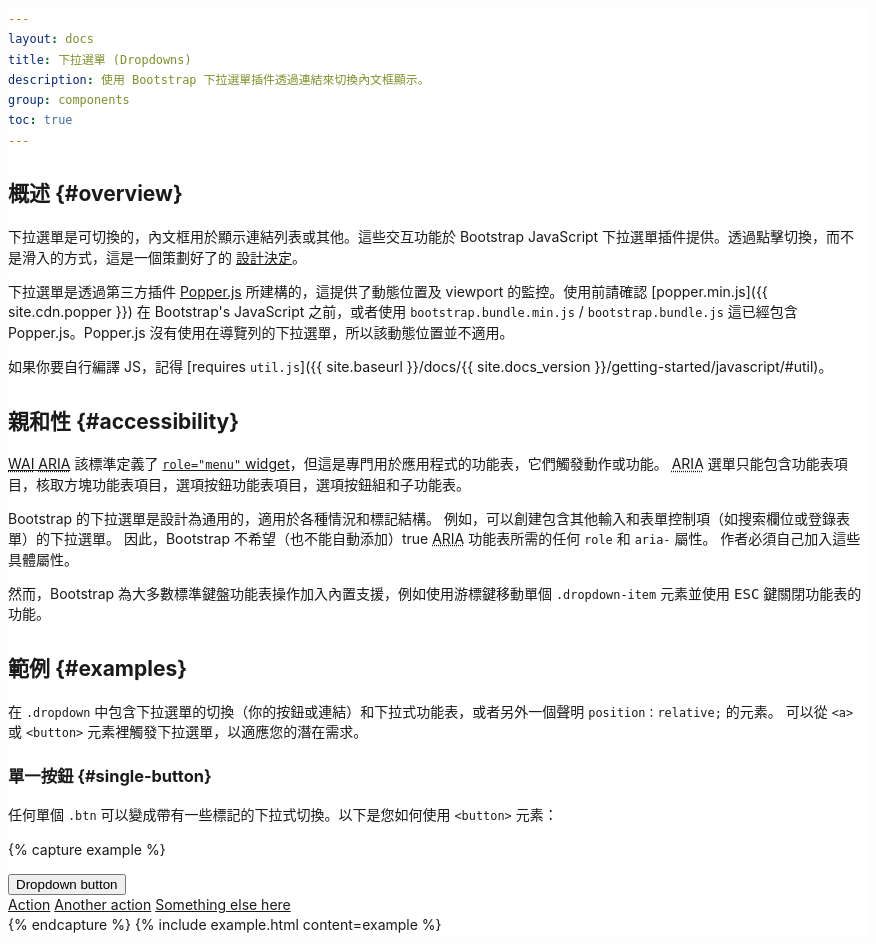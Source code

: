 ```yaml
---
layout: docs
title: 下拉選單 (Dropdowns)
description: 使用 Bootstrap 下拉選單插件透過連結來切換內文框顯示。
group: components
toc: true
---
```


## 概述 {#overview}

下拉選單是可切換的，內文框用於顯示連結列表或其他。這些交互功能於 Bootstrap JavaScript 下拉選單插件提供。透過點擊切換，而不是滑入的方式，這是一個策劃好了的 [設計決定](http://markdotto.com/2012/02/27/bootstrap-explained-dropdowns/)。

下拉選單是透過第三方插件 [Popper.js](https://popper.js.org) 所建構的，這提供了動態位置及 viewport 的監控。使用前請確認 [popper.min.js]({{ site.cdn.popper }}) 在 Bootstrap's JavaScript 之前，或者使用 `bootstrap.bundle.min.js` / `bootstrap.bundle.js` 這已經包含 Popper.js。Popper.js 沒有使用在導覽列的下拉選單，所以該動態位置並不適用。

如果你要自行編譯 JS，記得 [requires `util.js`]({{ site.baseurl }}/docs/{{ site.docs_version }}/getting-started/javascript/#util)。

## 親和性 {#accessibility}

[<abbr title="Web Accessibility Initiative">WAI</abbr> <abbr title="Accessible Rich Internet Applications">ARIA</abbr>](https://www.w3.org/TR/wai-aria/) 該標準定義了 [`role="menu"` widget](https://www.w3.org/WAI/PF/aria/roles#menu)，但這是專門用於應用程式的功能表，它們觸發動作或功能。 <abbr title="Accessible Rich Internet Applications">ARIA</abbr> 選單只能包含功能表項目，核取方塊功能表項目，選項按鈕功能表項目，選項按鈕組和子功能表。

Bootstrap 的下拉選單是設計為通用的，適用於各種情況和標記結構。 例如，可以創建包含其他輸入和表單控制項（如搜索欄位或登錄表單）的下拉選單。 因此，Bootstrap 不希望（也不能自動添加）true <abbr title="Accessible Rich Internet Applications">ARIA</abbr> 功能表所需的任何 `role` 和 `aria-` 屬性。 作者必須自己加入這些具體屬性。

然而，Bootstrap 為大多數標準鍵盤功能表操作加入內置支援，例如使用游標鍵移動單個 `.dropdown-item` 元素並使用 <kbd>ESC</kbd> 鍵關閉功能表的功能。

## 範例 {#examples}

在 `.dropdown` 中包含下拉選單的切換（你的按鈕或連結）和下拉式功能表，或者另外一個聲明 `position：relative;` 的元素。 可以從 `<a>` 或 `<button>` 元素裡觸發下拉選單，以適應您的潛在需求。

### 單一按鈕 {#single-button}

任何單個 `.btn` 可以變成帶有一些標記的下拉式切換。以下是您如何使用 `<button>` 元素：

{% capture example %}
<div class="dropdown">
  <button class="btn btn-secondary dropdown-toggle" type="button" id="dropdownMenuButton" data-toggle="dropdown" aria-haspopup="true" aria-expanded="false">
    Dropdown button
  </button>
  <div class="dropdown-menu" aria-labelledby="dropdownMenuButton">
    <a class="dropdown-item" href="#">Action</a>
    <a class="dropdown-item" href="#">Another action</a>
    <a class="dropdown-item" href="#">Something else here</a>
  </div>
</div>
{% endcapture %}
{% include example.html content=example %}
